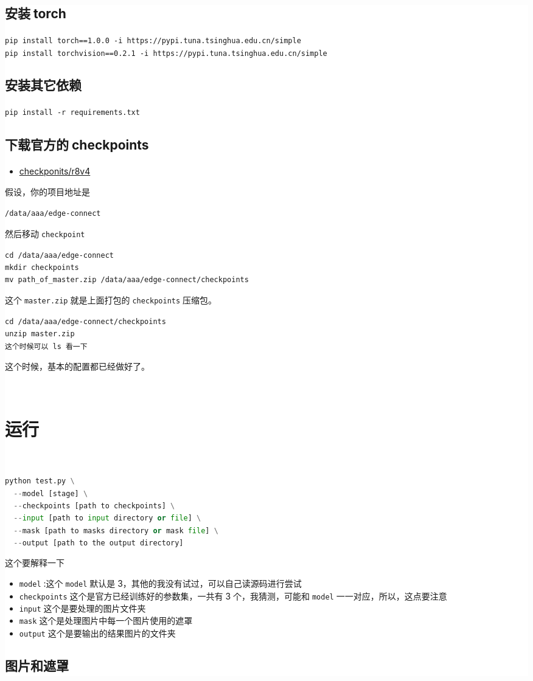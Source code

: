 ## 安装 torch

	pip install torch==1.0.0 -i https://pypi.tuna.tsinghua.edu.cn/simple
	pip install torchvision==0.2.1 -i https://pypi.tuna.tsinghua.edu.cn/simple

## 安装其它依赖

	pip install -r requirements.txt

## 下载官方的 checkpoints

- [checkponits/r8v4](https://pan.baidu.com/s/15RuE-Vde_R574DDH2LU62w)

假设，你的项目地址是

	/data/aaa/edge-connect

然后移动 `checkpoint`

	cd /data/aaa/edge-connect
	mkdir checkpoints
	mv path_of_master.zip /data/aaa/edge-connect/checkpoints

这个 `master.zip` 就是上面打包的 `checkpoints` 压缩包。

	cd /data/aaa/edge-connect/checkpoints
	unzip master.zip
	这个时候可以 ls 看一下

这个时候，基本的配置都已经做好了。

<br/>

# 运行

<br/>

```python
python test.py \
  --model [stage] \
  --checkpoints [path to checkpoints] \
  --input [path to input directory or file] \
  --mask [path to masks directory or mask file] \
  --output [path to the output directory]
```

这个要解释一下

- `model` :这个 `model` 默认是 3，其他的我没有试过，可以自己读源码进行尝试
- `checkpoints` 这个是官方已经训练好的参数集，一共有 3 个，我猜测，可能和 `model` 一一对应，所以，这点要注意
- `input` 这个是要处理的图片文件夹
- `mask` 这个是处理图片中每一个图片使用的遮罩
- `output` 这个是要输出的结果图片的文件夹

## 图片和遮罩
